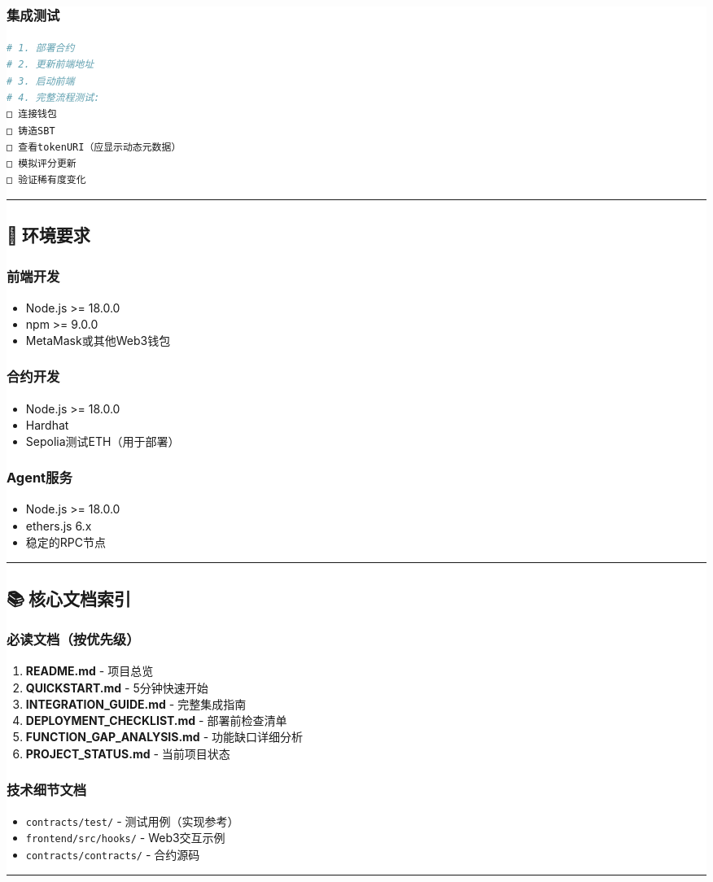### 集成测试
```bash
# 1. 部署合约
# 2. 更新前端地址
# 3. 启动前端
# 4. 完整流程测试:
□ 连接钱包
□ 铸造SBT
□ 查看tokenURI（应显示动态元数据）
□ 模拟评分更新
□ 验证稀有度变化
```

---

## 🔧 环境要求

### 前端开发
- Node.js >= 18.0.0
- npm >= 9.0.0
- MetaMask或其他Web3钱包

### 合约开发
- Node.js >= 18.0.0
- Hardhat
- Sepolia测试ETH（用于部署）

### Agent服务
- Node.js >= 18.0.0
- ethers.js 6.x
- 稳定的RPC节点

---

## 📚 核心文档索引

### 必读文档（按优先级）
1. **README.md** - 项目总览
2. **QUICKSTART.md** - 5分钟快速开始
3. **INTEGRATION_GUIDE.md** - 完整集成指南
4. **DEPLOYMENT_CHECKLIST.md** - 部署前检查清单
5. **FUNCTION_GAP_ANALYSIS.md** - 功能缺口详细分析
6. **PROJECT_STATUS.md** - 当前项目状态

### 技术细节文档
- `contracts/test/` - 测试用例（实现参考）
- `frontend/src/hooks/` - Web3交互示例
- `contracts/contracts/` - 合约源码

---